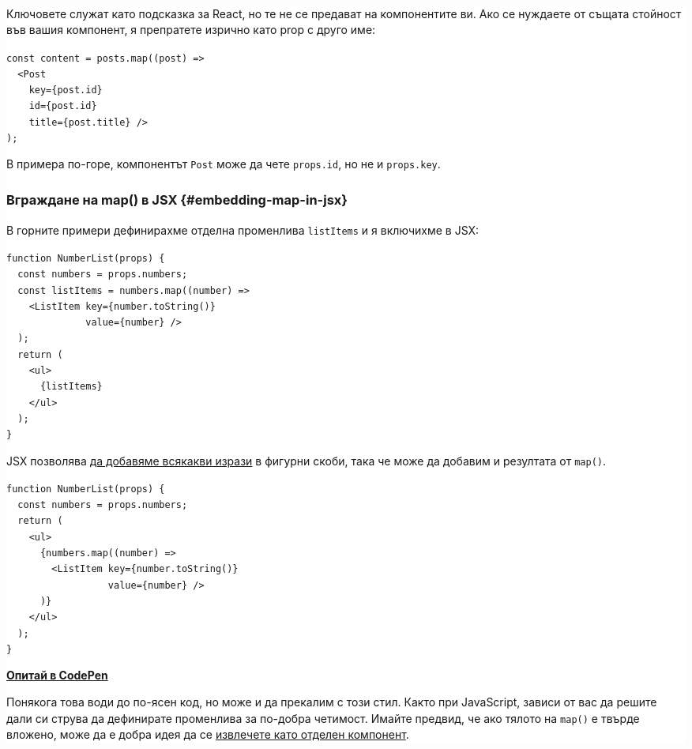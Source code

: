 Ключовете служат като подсказка за React, но те не се предават на компонентите ви. Ако се нуждаете от същата стойност във вашия компонент, я препратете изрично като prop с друго име:

```js{3,4}
const content = posts.map((post) =>
  <Post
    key={post.id}
    id={post.id}
    title={post.title} />
);
```

В примера по-горе, компонентът `Post` може да чете `props.id`, но не и `props.key`.

### Вграждане на map() в JSX {#embedding-map-in-jsx}

В горните примери дефинирахме отделна променлива `listItems` и я включихме в JSX:

```js{3-6}
function NumberList(props) {
  const numbers = props.numbers;
  const listItems = numbers.map((number) =>
    <ListItem key={number.toString()}
              value={number} />
  );
  return (
    <ul>
      {listItems}
    </ul>
  );
}
```

JSX позволява [да добавяме всякакви изрази](/docs/introducing-jsx.html#embedding-expressions-in-jsx) в фигурни скоби, така че може да добавим и резултата от `map()`.

```js{5-8}
function NumberList(props) {
  const numbers = props.numbers;
  return (
    <ul>
      {numbers.map((number) =>
        <ListItem key={number.toString()}
                  value={number} />
      )}
    </ul>
  );
}
```

[**Опитай в CodePen**](https://codepen.io/gaearon/pen/BLvYrB?editors=0010)

Понякога това води до по-ясен код, но може и да прекалим с този стил. Както при JavaScript, зависи от вас да решите дали си струва да дефинирате променлива за по-добра четимост. Имайте предвид, че ако тялото на `map()` е твърде вложено, може да е добра идея да се [извлечете като отделен компонент](/docs/components-and-props.html#extracting-components).
